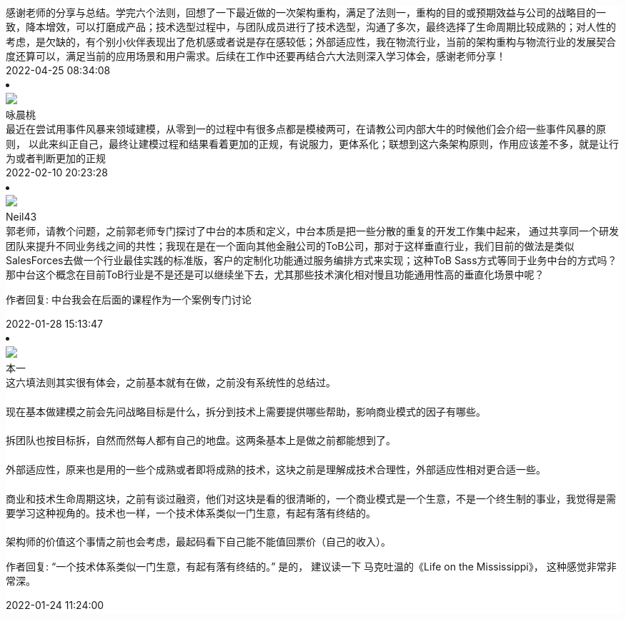   <div class="_2_QraFYR_0">感谢老师的分享与总结。学完六个法则，回想了一下最近做的一次架构重构，满足了法则一，重构的目的或预期效益与公司的战略目的一致，降本增效，可以打磨成产品；技术选型过程中，与团队成员进行了技术选型，沟通了多次，最终选择了生命周期比较成熟的；对人性的考虑，是欠缺的，有个别小伙伴表现出了危机感或者说是存在感较低；外部适应性，我在物流行业，当前的架构重构与物流行业的发展契合度还算可以，满足当前的应用场景和用户需求。后续在工作中还要再结合六大法则深入学习体会，感谢老师分享！</div>
  <div class="_10o3OAxT_0">
    
  </div>
  <div class="_3klNVc4Z_0">
    <div class="_3Hkula0k_0">2022-04-25 08:34:08</div>
  </div>
</div>
</div>
</li>
<li>
<div class="_2sjJGcOH_0"><img src="https://static001.geekbang.org/account/avatar/00/2b/a7/4c/a158cb5f.jpg"
  class="_3FLYR4bF_0">
<div class="_36ChpWj4_0">
  <div class="_2zFoi7sd_0"><span>咏晨桃</span>
  </div>
  <div class="_2_QraFYR_0">最近在尝试用事件风暴来领域建模，从零到一的过程中有很多点都是模棱两可，在请教公司内部大牛的时候他们会介绍一些事件风暴的原则， 以此来纠正自己，最终让建模过程和结果看着更加的正规，有说服力，更体系化；联想到这六条架构原则，作用应该差不多，就是让行为或者判断更加的正规</div>
  <div class="_10o3OAxT_0">
    
  </div>
  <div class="_3klNVc4Z_0">
    <div class="_3Hkula0k_0">2022-02-10 20:23:28</div>
  </div>
</div>
</div>
</li>
<li>
<div class="_2sjJGcOH_0"><img src="https://wx.qlogo.cn/mmopen/vi_32/2nM9PaEsM4XTZuqQiavicyRuibcp8n1tBpL9mFTRbeqn47dzU9eGNoicJYUOO8tUiaU6pT2D8rjmG0DlBv1eFVWZrkQ/132"
  class="_3FLYR4bF_0">
<div class="_36ChpWj4_0">
  <div class="_2zFoi7sd_0"><span>Neil43</span>
  </div>
  <div class="_2_QraFYR_0">郭老师，请教个问题，之前郭老师专门探讨了中台的本质和定义，中台本质是把一些分散的重复的开发工作集中起来， 通过共享同一个研发团队来提升不同业务线之间的共性；我现在是在一个面向其他金融公司的ToB公司，那对于这样垂直行业，我们目前的做法是类似SalesForces去做一个行业最佳实践的标准版，客户的定制化功能通过服务编排方式来实现；这种ToB Sass方式等同于业务中台的方式吗？那中台这个概念在目前ToB行业是不是还是可以继续坐下去，尤其那些技术演化相对慢且功能通用性高的垂直化场景中呢？</div>
  <div class="_10o3OAxT_0">
    <p class="_3KxQPN3V_0">作者回复: 中台我会在后面的课程作为一个案例专门讨论</p>
  </div>
  <div class="_3klNVc4Z_0">
    <div class="_3Hkula0k_0">2022-01-28 15:13:47</div>
  </div>
</div>
</div>
</li>
<li>
<div class="_2sjJGcOH_0"><img src="https://static001.geekbang.org/account/avatar/00/23/e1/84/580c52a4.jpg"
  class="_3FLYR4bF_0">
<div class="_36ChpWj4_0">
  <div class="_2zFoi7sd_0"><span>本一</span>
  </div>
  <div class="_2_QraFYR_0">这六填法则其实很有体会，之前基本就有在做，之前没有系统性的总结过。<br><br>现在基本做建模之前会先问战略目标是什么，拆分到技术上需要提供哪些帮助，影响商业模式的因子有哪些。<br><br>拆团队也按目标拆，自然而然每人都有自己的地盘。这两条基本上是做之前都能想到了。<br><br>外部适应性，原来也是用的一些个成熟或者即将成熟的技术，这块之前是理解成技术合理性，外部适应性相对更合适一些。<br><br>商业和技术生命周期这块，之前有谈过融资，他们对这块是看的很清晰的，一个商业模式是一个生意，不是一个终生制的事业，我觉得是需要学习这种视角的。技术也一样，一个技术体系类似一门生意，有起有落有终结的。<br><br>架构师的价值这个事情之前也会考虑，最起码看下自己能不能值回票价（自己的收入）。</div>
  <div class="_10o3OAxT_0">
    <p class="_3KxQPN3V_0">作者回复: “一个技术体系类似一门生意，有起有落有终结的。” 是的， 建议读一下 马克吐温的《Life on the Mississippi》， 这种感觉非常非常深。 </p>
  </div>
  <div class="_3klNVc4Z_0">
    <div class="_3Hkula0k_0">2022-01-24 11:24:00</div>